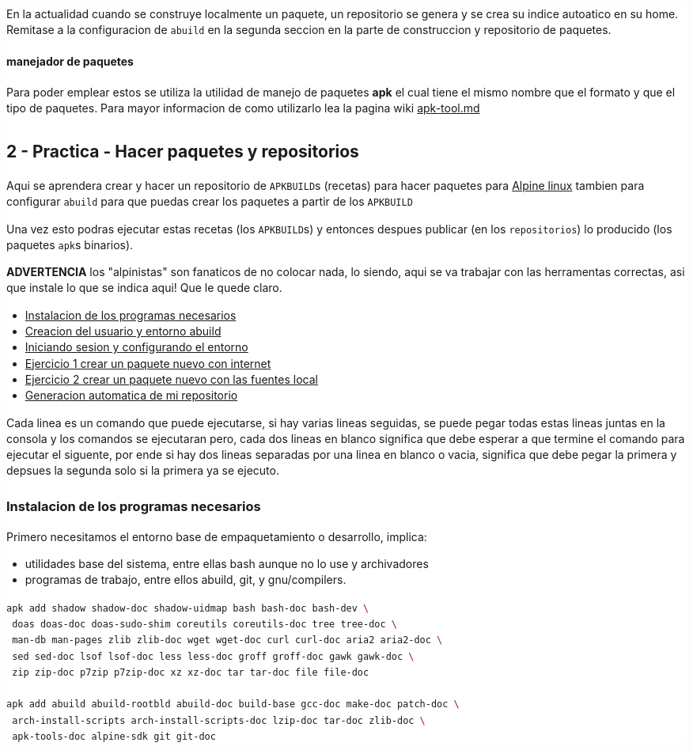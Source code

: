 En la actualidad cuando se construye localmente un paquete, un repositorio 
se genera y se crea su indice autoatico en su home. Remitase a la configuracion 
de `abuild` en la segunda seccion en la parte de construccion y repositorio 
de paquetes.

#### manejador de paquetes

Para poder emplear estos se utiliza la utilidad de manejo de paquetes **apk** 
el cual tiene el mismo nombre que el formato y que el tipo de paquetes.
Para mayor informacion de como utilizarlo lea la pagina wiki [apk-tool.md](apk-tool.md)

## 2 - Practica - Hacer paquetes y repositorios

Aqui se aprendera crear y hacer un repositorio de `APKBUILD`s (recetas) 
para hacer paquetes para [Alpine linux](../README.md)
tambien para configurar `abuild` para que puedas crear los paquetes 
a partir de los `APKBUILD`

Una vez esto podras ejecutar estas recetas (los `APKBUILD`s) y entonces despues 
publicar (en los `repositorios`) lo producido (los paquetes `apk`s binarios).

**ADVERTENCIA** los "alpinistas" son fanaticos de no colocar nada, lo siendo, 
aqui se va trabajar con las herramentas correctas, asi que instale lo que se 
indica aqui! Que le quede claro.

- [Instalacion de los programas necesarios](#instalacion-de-los-programas-necesarios)
- [Creacion del usuario y entorno abuild](#creacion-del-usuario-y-entorno-abuild)
- [Iniciando sesion y configurando el entorno](#iniciando-sesion-y-configurando-el-entorno)
- [Ejercicio 1 crear un paquete nuevo con internet](#ejercicio-1-crear-un-paquete-nuevo-con-internet)
- [Ejercicio 2 crear un paquete nuevo con las fuentes local](#ejercicio-2-crear-un-paquete-nuevo-con-las-fuentes-local)
- [Generacion automatica de mi repositorio](#generacion-automatica-de-mi-repositorio)

Cada linea es un comando que puede ejecutarse, si hay varias lineas seguidas, 
se puede pegar todas estas lineas juntas en la consola y los comandos se ejecutaran
pero, cada dos lineas en blanco significa que debe esperar a que termine el 
comando para ejecutar el siguente, por ende si hay dos lineas separadas por una 
linea en blanco o vacia, significa que debe pegar la primera y depsues la segunda 
solo si la primera ya se ejecuto.

### Instalacion de los programas necesarios

Primero necesitamos el entorno base de empaquetamiento o desarrollo, implica:

* utilidades base del sistema, entre ellas bash aunque no lo use y archivadores
* programas de trabajo, entre ellos abuild, git, y gnu/compilers.

```bash
apk add shadow shadow-doc shadow-uidmap bash bash-doc bash-dev \
 doas doas-doc doas-sudo-shim coreutils coreutils-doc tree tree-doc \
 man-db man-pages zlib zlib-doc wget wget-doc curl curl-doc aria2 aria2-doc \
 sed sed-doc lsof lsof-doc less less-doc groff groff-doc gawk gawk-doc \
 zip zip-doc p7zip p7zip-doc xz xz-doc tar tar-doc file file-doc
 
apk add abuild abuild-rootbld abuild-doc build-base gcc-doc make-doc patch-doc \
 arch-install-scripts arch-install-scripts-doc lzip-doc tar-doc zlib-doc \
 apk-tools-doc alpine-sdk git git-doc
```
